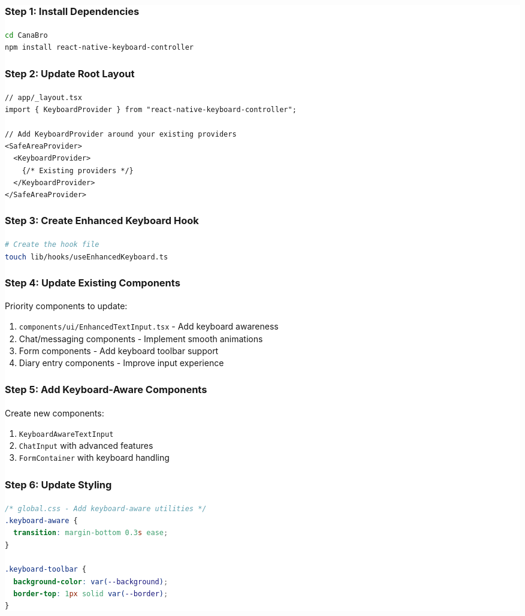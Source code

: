 ### Step 1: Install Dependencies

```bash
cd CanaBro
npm install react-native-keyboard-controller
```

### Step 2: Update Root Layout

```tsx
// app/_layout.tsx
import { KeyboardProvider } from "react-native-keyboard-controller";

// Add KeyboardProvider around your existing providers
<SafeAreaProvider>
  <KeyboardProvider>
    {/* Existing providers */}
  </KeyboardProvider>
</SafeAreaProvider>
```

### Step 3: Create Enhanced Keyboard Hook

```bash
# Create the hook file
touch lib/hooks/useEnhancedKeyboard.ts
```

### Step 4: Update Existing Components

Priority components to update:
1. `components/ui/EnhancedTextInput.tsx` - Add keyboard awareness
2. Chat/messaging components - Implement smooth animations
3. Form components - Add keyboard toolbar support
4. Diary entry components - Improve input experience

### Step 5: Add Keyboard-Aware Components

Create new components:
1. `KeyboardAwareTextInput`
2. `ChatInput` with advanced features
3. `FormContainer` with keyboard handling

### Step 6: Update Styling

```css
/* global.css - Add keyboard-aware utilities */
.keyboard-aware {
  transition: margin-bottom 0.3s ease;
}

.keyboard-toolbar {
  background-color: var(--background);
  border-top: 1px solid var(--border);
}
```
